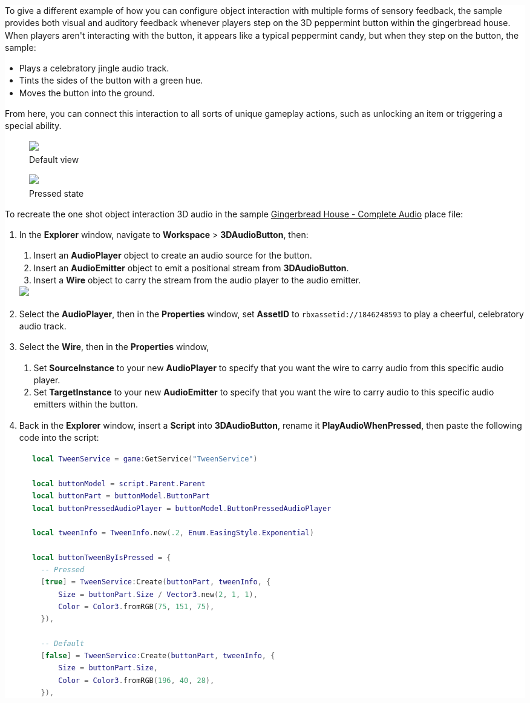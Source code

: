 <video controls src="../../../assets/tutorials/add-3D-audio/Plant-Example.mp4" width="80%"></video>

To give a different example of how you can configure object interaction with multiple forms of sensory feedback, the sample provides both visual and auditory feedback whenever players step on the 3D peppermint button within the gingerbread house. When players aren't interacting with the button, it appears like a typical peppermint candy, but when they step on the button, the sample:

- Plays a celebratory jingle audio track.
- Tints the sides of the button with a green hue.
- Moves the button into the ground.

From here, you can connect this interaction to all sorts of unique gameplay actions, such as unlocking an item or triggering a special ability.

<GridContainer numColumns="2">
  <figure>
    <img src="../../../assets/tutorials/add-3D-audio/Button-Default.jpg" width="75%" />
    <figcaption>Default view</figcaption>
  </figure>
  <figure>
    <img src="../../../assets/tutorials/add-3D-audio/Button-Pressed.jpg" width="75%" />
    <figcaption>Pressed state</figcaption>
  </figure>
</GridContainer>

To recreate the one shot object interaction 3D audio in the sample [Gingerbread House - Complete Audio](https://www.roblox.com/games/94670255584609/Gingerbread-House-Complete-Audio) place file:

1. In the **Explorer** window, navigate to **Workspace** > **3DAudioButton**, then:
   1. Insert an **AudioPlayer** object to create an audio source for the button.
   1. Insert an **AudioEmitter** object to emit a positional stream from **3DAudioButton**.
   1. Insert a **Wire** object to carry the stream from the audio player to the audio emitter.

   <img src="../../../assets/tutorials/add-3D-audio/Looping-DataModel.png" width="30%" />

1. Select the **AudioPlayer**, then in the **Properties** window, set **AssetID** to `rbxassetid://1846248593` to play a cheerful, celebratory audio track.
1. Select the **Wire**, then in the **Properties** window,
   1. Set **SourceInstance** to your new **AudioPlayer** to specify that you want the wire to carry audio from this specific audio player.
   1. Set **TargetInstance** to your new **AudioEmitter** to specify that you want the wire to carry audio to this specific audio emitters within the button.
1. Back in the **Explorer** window, insert a **Script** into **3DAudioButton**, rename it **PlayAudioWhenPressed**, then paste the following code into the script:

   ``` lua
      local TweenService = game:GetService("TweenService")

      local buttonModel = script.Parent.Parent
      local buttonPart = buttonModel.ButtonPart
      local buttonPressedAudioPlayer = buttonModel.ButtonPressedAudioPlayer

      local tweenInfo = TweenInfo.new(.2, Enum.EasingStyle.Exponential)

      local buttonTweenByIsPressed = {
      	-- Pressed
      	[true] = TweenService:Create(buttonPart, tweenInfo, {
      		Size = buttonPart.Size / Vector3.new(2, 1, 1),
      		Color = Color3.fromRGB(75, 151, 75),
      	}),
	
      	-- Default
      	[false] = TweenService:Create(buttonPart, tweenInfo, {
      		Size = buttonPart.Size,
      		Color = Color3.fromRGB(196, 40, 28),
      	}),
   ```